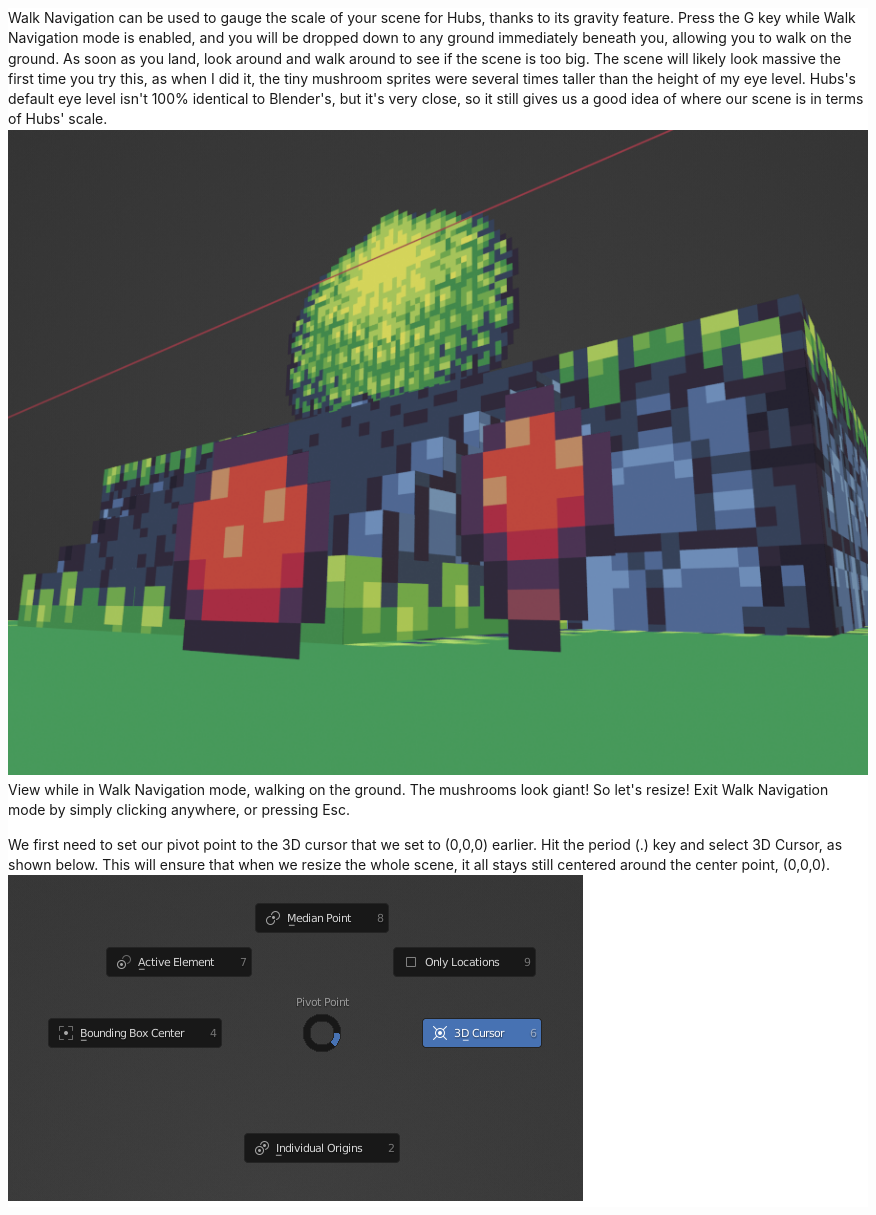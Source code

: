 Walk Navigation can be used to gauge the scale of your scene for Hubs, thanks to its gravity feature. Press the G key while Walk Navigation mode is enabled, and you will be dropped down to any ground immediately beneath you, allowing you to walk on the ground. As soon as you land, look around and walk around to see if the scene is too big. The scene will likely look massive the first time you try this, as when I did it, the tiny mushroom sprites were several times taller than the height of my eye level. Hubs's default eye level isn't 100% identical to Blender's, but it's very close, so it still gives us a good idea of where our scene is in terms of Hubs' scale.
![](./content/images/2022/12/image-34.png)View while in Walk Navigation mode, walking on the ground. The mushrooms look giant!
So let's resize! Exit Walk Navigation mode by simply clicking anywhere, or pressing Esc.

We first need to set our pivot point to the 3D cursor that we set to (0,0,0) earlier. Hit the period (.) key and select 3D Cursor, as shown below. This will ensure that when we resize the whole scene, it all stays still centered around the center point, (0,0,0).
![](./content/images/2022/12/image-35.png)